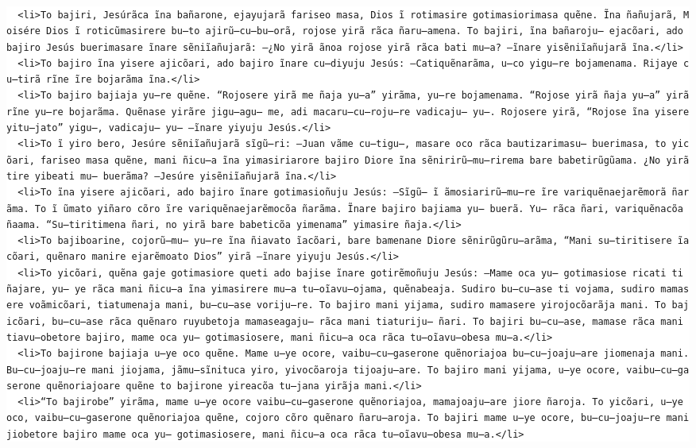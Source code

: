       <li>To bajiri, Jesúrãca ĩna bañarone, ejayujarã fariseo masa, Dios ĩ rotimasire gotimasiorimasa quẽne. Ĩna ñañujarã, Moisére Dios ĩ roticũmasirere bu̶to ajirũ̶cu̶bu̶orã, rojose yirã rãca ñaru̶amena. To bajiri, ĩna bañaroju̶ ejacõari, ado bajiro Jesús buerimasare ĩnare sẽniĩañujarã: —¿No yirã ãnoa rojose yirã rãca bati mu̶a? —ĩnare yisẽniĩañujarã ĩna.</li>
      <li>To bajiro ĩna yisere ajicõari, ado bajiro ĩnare cu̶diyuju Jesús: —Catiquẽnarãma, u̶co yigu̶re bojamenama. Rijaye cu̶tirã rĩne ĩre bojarãma ĩna.</li>
      <li>To bajiro bajiaja yu̶re quẽne. “Rojosere yirã me ñaja yu̶a” yirãma, yu̶re bojamenama. “Rojose yirã ñaja yu̶a” yirã rĩne yu̶re bojarãma. Quẽnase yirãre jigu̶agu̶ me, adi macaru̶cu̶roju̶re vadicaju̶ yu̶. Rojosere yirã, “Rojose ĩna yisere yitu̶jato” yigu̶, vadicaju̶ yu̶ —ĩnare yiyuju Jesús.</li>
      <li>To ĩ yiro bero, Jesúre sẽniĩañujarã sĩgũ̶ri: —Juan vãme cu̶tigu̶, masare oco rãca bautizarimasu̶ buerimasa, to yicõari, fariseo masa quẽne, mani ñicu̶a ĩna yimasiriarore bajiro Diore ĩna sẽnirirũ̶mu̶rirema bare babetirũgũama. ¿No yirã tire yibeati mu̶ buerãma? —Jesúre yisẽniĩañujarã ĩna.</li>
      <li>To ĩna yisere ajicõari, ado bajiro ĩnare gotimasioñuju Jesús: —Sĩgũ̶ ĩ ãmosiarirũ̶mu̶re ĩre variquẽnaejarẽmorã ñarãma. To ĩ ũmato yiñaro cõro ĩre variquẽnaejarẽmocõa ñarãma. Ĩnare bajiro bajiama yu̶ buerã. Yu̶ rãca ñari, variquẽnacõa ñaama. “Su̶tiritimena ñari, no yirã bare babeticõa yimenama” yimasire ñaja.</li>
      <li>To bajiboarine, cojorũ̶mu̶ yu̶re ĩna ñiavato ĩacõari, bare bamenane Diore sẽnirũgũru̶arãma, “Mani su̶tiritisere ĩacõari, quẽnaro manire ejarẽmoato Dios” yirã —ĩnare yiyuju Jesús.</li>
      <li>To yicõari, quẽna gaje gotimasiore queti ado bajise ĩnare gotirẽmoñuju Jesús: —Mame oca yu̶ gotimasiose ricati ti ñajare, yu̶ ye rãca mani ñicu̶a ĩna yimasirere mu̶a tu̶oĩavu̶ojama, quẽnabeaja. Sudiro bu̶cu̶ase ti vojama, sudiro mamasere voãmicõari, tiatumenaja mani, bu̶cu̶ase voriju̶re. To bajiro mani yijama, sudiro mamasere yirojocõarãja mani. To bajicõari, bu̶cu̶ase rãca quẽnaro ruyubetoja mamaseagaju̶ rãca mani tiaturiju̶ ñari. To bajiri bu̶cu̶ase, mamase rãca mani tiavu̶obetore bajiro, mame oca yu̶ gotimasiosere, mani ñicu̶a oca rãca tu̶oĩavu̶obesa mu̶a.</li>
      <li>To bajirone bajiaja u̶ye oco quẽne. Mame u̶ye ocore, vaibu̶cu̶gaserone quẽnoriajoa bu̶cu̶joaju̶are jiomenaja mani. Bu̶cu̶joaju̶re mani jiojama, jãmu̶sĩnituca yiro, yivocõaroja tijoaju̶are. To bajiro mani yijama, u̶ye ocore, vaibu̶cu̶gaserone quẽnoriajoare quẽne to bajirone yireacõa tu̶jana yirãja mani.</li>
      <li>“To bajirobe” yirãma, mame u̶ye ocore vaibu̶cu̶gaserone quẽnoriajoa, mamajoaju̶are jiore ñaroja. To yicõari, u̶ye oco, vaibu̶cu̶gaserone quẽnoriajoa quẽne, cojoro cõro quẽnaro ñaru̶aroja. To bajiri mame u̶ye ocore, bu̶cu̶joaju̶re mani jiobetore bajiro mame oca yu̶ gotimasiosere, mani ñicu̶a oca rãca tu̶oĩavu̶obesa mu̶a.</li>
